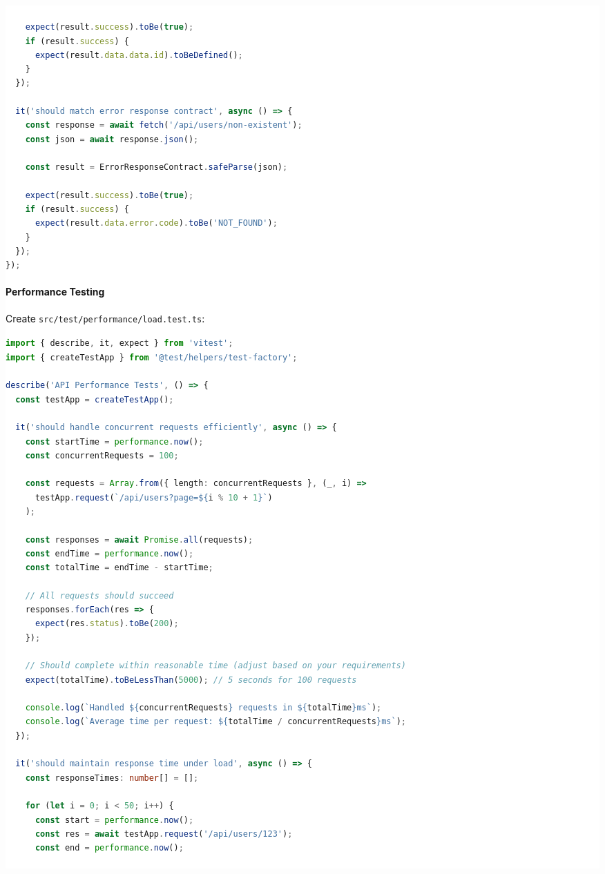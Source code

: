 ```typescript
    
    expect(result.success).toBe(true);
    if (result.success) {
      expect(result.data.data.id).toBeDefined();
    }
  });

  it('should match error response contract', async () => {
    const response = await fetch('/api/users/non-existent');
    const json = await response.json();

    const result = ErrorResponseContract.safeParse(json);
    
    expect(result.success).toBe(true);
    if (result.success) {
      expect(result.data.error.code).toBe('NOT_FOUND');
    }
  });
});
```

#### **Performance Testing**

Create `src/test/performance/load.test.ts`:

```typescript
import { describe, it, expect } from 'vitest';
import { createTestApp } from '@test/helpers/test-factory';

describe('API Performance Tests', () => {
  const testApp = createTestApp();

  it('should handle concurrent requests efficiently', async () => {
    const startTime = performance.now();
    const concurrentRequests = 100;

    const requests = Array.from({ length: concurrentRequests }, (_, i) =>
      testApp.request(`/api/users?page=${i % 10 + 1}`)
    );

    const responses = await Promise.all(requests);
    const endTime = performance.now();
    const totalTime = endTime - startTime;

    // All requests should succeed
    responses.forEach(res => {
      expect(res.status).toBe(200);
    });

    // Should complete within reasonable time (adjust based on your requirements)
    expect(totalTime).toBeLessThan(5000); // 5 seconds for 100 requests
    
    console.log(`Handled ${concurrentRequests} requests in ${totalTime}ms`);
    console.log(`Average time per request: ${totalTime / concurrentRequests}ms`);
  });

  it('should maintain response time under load', async () => {
    const responseTimes: number[] = [];

    for (let i = 0; i < 50; i++) {
      const start = performance.now();
      const res = await testApp.request('/api/users/123');
      const end = performance.now();
      
```